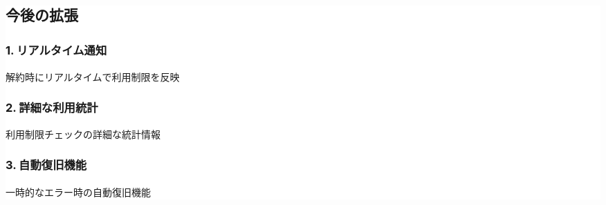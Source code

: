 ## 今後の拡張

### 1. リアルタイム通知

解約時にリアルタイムで利用制限を反映

### 2. 詳細な利用統計

利用制限チェックの詳細な統計情報

### 3. 自動復旧機能

一時的なエラー時の自動復旧機能 